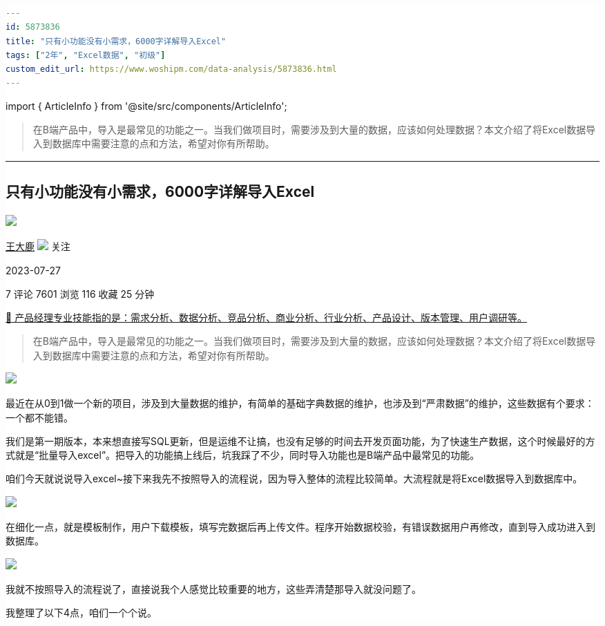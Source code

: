 ```yaml
---
id: 5873836
title: "只有小功能没有小需求，6000字详解导入Excel"
tags: ["2年", "Excel数据", "初级"]
custom_edit_url: https://www.woshipm.com/data-analysis/5873836.html
---
```

import { ArticleInfo } from '@site/src/components/ArticleInfo';

<ArticleInfo
    author="王大鹿"
    authorLink="https://www.woshipm.com/u/321700"
    published="2023-07-27"
    views={7601}
    comments={7}
    collects={116}
/>

> 在B端产品中，导入是最常见的功能之一。当我们做项目时，需要涉及到大量的数据，应该如何处理数据？本文介绍了将Excel数据导入到数据库中需要注意的点和方法，希望对你有所帮助。

---

## 只有小功能没有小需求，6000字详解导入Excel

[![](https://static.woshipm.com/APP_U_201909_20190929161942_9254.jpeg?imageView2/1/w/72/h/72/q/100)](https://www.woshipm.com/u/321700)

[王大鹿](https://www.woshipm.com/u/321700) ![](https://static.woshipm.com/tag/1121_1@2x.png) 关注

2023-07-27

7 评论 7601 浏览 116 收藏 25 分钟

[🔗 产品经理专业技能指的是：需求分析、数据分析、竞品分析、商业分析、行业分析、产品设计、版本管理、用户调研等。](https://ke.qidianla.com/courses/90pm)

> 在B端产品中，导入是最常见的功能之一。当我们做项目时，需要涉及到大量的数据，应该如何处理数据？本文介绍了将Excel数据导入到数据库中需要注意的点和方法，希望对你有所帮助。

![](https://image.woshipm.com/2023/05/29/bcf3b564-fdc0-11ed-9128-00163e0b5ff3.jpg)

最近在从0到1做一个新的项目，涉及到大量数据的维护，有简单的基础字典数据的维护，也涉及到“严肃数据”的维护，这些数据有个要求：一个都不能错。

我们是第一期版本，本来想直接写SQL更新，但是运维不让搞，也没有足够的时间去开发页面功能，为了快速生产数据，这个时候最好的方式就是“批量导入excel”。把导入的功能搞上线后，坑我踩了不少，同时导入功能也是B端产品中最常见的功能。

咱们今天就说说导入excel~接下来我先不按照导入的流程说，因为导入整体的流程比较简单。大流程就是将Excel数据导入到数据库中。

![](https://image.woshipm.com/wp-files/2023/07/s1HKNdJiNpol9vNkxJHD.png)

在细化一点，就是模板制作，用户下载模板，填写完数据后再上传文件。程序开始数据校验，有错误数据用户再修改，直到导入成功进入到数据库。

![](https://image.woshipm.com/wp-files/2023/07/eO2jcDnyIXxOswPCLcfB.png)

我就不按照导入的流程说了，直接说我个人感觉比较重要的地方，这些弄清楚那导入就没问题了。

我整理了以下4点，咱们一个个说。
